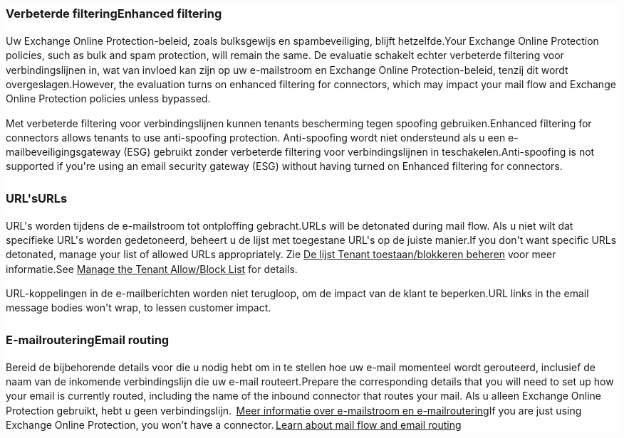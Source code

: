 ### <a name="enhanced-filtering"></a><span data-ttu-id="d415b-172">Verbeterde filtering</span><span class="sxs-lookup"><span data-stu-id="d415b-172">Enhanced filtering</span></span>

<span data-ttu-id="d415b-173">Uw Exchange Online Protection-beleid, zoals bulksgewijs en spambeveiliging, blijft hetzelfde.</span><span class="sxs-lookup"><span data-stu-id="d415b-173">Your Exchange Online Protection policies, such as bulk and spam protection, will remain the same.</span></span> <span data-ttu-id="d415b-174">De evaluatie schakelt echter verbeterde filtering voor verbindingslijnen in, wat van invloed kan zijn op uw e-mailstroom en Exchange Online Protection-beleid, tenzij dit wordt overgeslagen.</span><span class="sxs-lookup"><span data-stu-id="d415b-174">However, the evaluation turns on enhanced filtering for connectors, which may impact your mail flow and Exchange Online Protection policies unless bypassed.</span></span>

<span data-ttu-id="d415b-175">Met verbeterde filtering voor verbindingslijnen kunnen tenants bescherming tegen spoofing gebruiken.</span><span class="sxs-lookup"><span data-stu-id="d415b-175">Enhanced filtering for connectors allows tenants to use anti-spoofing protection.</span></span> <span data-ttu-id="d415b-176">Anti-spoofing wordt niet ondersteund als u een e-mailbeveiligingsgateway (ESG) gebruikt zonder verbeterde filtering voor verbindingslijnen in teschakelen.</span><span class="sxs-lookup"><span data-stu-id="d415b-176">Anti-spoofing is not supported if you're using an email security gateway (ESG) without having turned on Enhanced filtering for connectors.</span></span>

### <a name="urls"></a><span data-ttu-id="d415b-177">URL's</span><span class="sxs-lookup"><span data-stu-id="d415b-177">URLs</span></span>

<span data-ttu-id="d415b-178">URL's worden tijdens de e-mailstroom tot ontploffing gebracht.</span><span class="sxs-lookup"><span data-stu-id="d415b-178">URLs will be detonated during mail flow.</span></span> <span data-ttu-id="d415b-179">Als u niet wilt dat specifieke URL's worden gedetoneerd, beheert u de lijst met toegestane URL's op de juiste manier.</span><span class="sxs-lookup"><span data-stu-id="d415b-179">If you don't want specific URLs detonated, manage your list of allowed URLs appropriately.</span></span> <span data-ttu-id="d415b-180">Zie [De lijst Tenant toestaan/blokkeren beheren](tenant-allow-block-list.md) voor meer informatie.</span><span class="sxs-lookup"><span data-stu-id="d415b-180">See [Manage the Tenant Allow/Block List](tenant-allow-block-list.md) for details.</span></span>

<span data-ttu-id="d415b-181">URL-koppelingen in de e-mailberichten worden niet terugloop, om de impact van de klant te beperken.</span><span class="sxs-lookup"><span data-stu-id="d415b-181">URL links in the email message bodies won't wrap, to lessen customer impact.</span></span>

### <a name="email-routing"></a><span data-ttu-id="d415b-182">E-mailroutering</span><span class="sxs-lookup"><span data-stu-id="d415b-182">Email routing</span></span>

<span data-ttu-id="d415b-183">Bereid de bijbehorende details voor die u nodig hebt om in te stellen hoe uw e-mail momenteel wordt gerouteerd, inclusief de naam van de inkomende verbindingslijn die uw e-mail routeert.</span><span class="sxs-lookup"><span data-stu-id="d415b-183">Prepare the corresponding details that you will need to set up how your email is currently routed, including the name of the inbound connector that routes your mail.</span></span> <span data-ttu-id="d415b-184">Als u alleen Exchange Online Protection gebruikt, hebt u geen verbindingslijn.  [Meer informatie over e-mailstroom en e-mailroutering](/office365/servicedescriptions/exchange-online-service-description/mail-flow)</span><span class="sxs-lookup"><span data-stu-id="d415b-184">If you are just using Exchange Online Protection, you won’t have a connector. [Learn about mail flow and email routing](/office365/servicedescriptions/exchange-online-service-description/mail-flow)</span></span>
